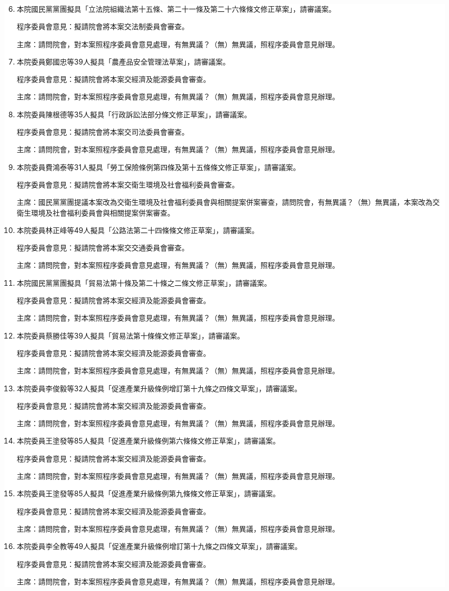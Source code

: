 6. 本院國民黨黨團擬具「立法院組織法第十五條、第二十一條及第二十六條條文修正草案」，請審議案。

    程序委員會意見：擬請院會將本案交法制委員會審查。

    主席：請問院會，對本案照程序委員會意見處理，有無異議？（無）無異議，照程序委員會意見辦理。

7. 本院委員鄭國忠等39人擬具「農產品安全管理法草案」，請審議案。

    程序委員會意見：擬請院會將本案交經濟及能源委員會審查。

    主席：請問院會，對本案照程序委員會意見處理，有無異議？（無）無異議，照程序委員會意見辦理。

8. 本院委員陳根德等35人擬具「行政訴訟法部分條文修正草案」，請審議案。

    程序委員會意見：擬請院會將本案交司法委員會審查。

    主席：請問院會，對本案照程序委員會意見處理，有無異議？（無）無異議，照程序委員會意見辦理。

9. 本院委員費鴻泰等31人擬具「勞工保險條例第四條及第十五條條文修正草案」，請審議案。

    程序委員會意見：擬請院會將本案交衛生環境及社會福利委員會審查。

    主席：國民黨黨團提議本案改為交衛生環境及社會福利委員會與相關提案併案審查，請問院會，有無異議？（無）無異議，本案改為交衛生環境及社會福利委員會與相關提案併案審查。

10. 本院委員林正峰等49人擬具「公路法第二十四條條文修正草案」，請審議案。

    程序委員會意見：擬請院會將本案交交通委員會審查。

    主席：請問院會，對本案照程序委員會意見處理，有無異議？（無）無異議，照程序委員會意見辦理。

11. 本院國民黨黨團擬具「貿易法第十條及第二十條之二條文修正草案」，請審議案。

    程序委員會意見：擬請院會將本案交經濟及能源委員會審查。

    主席：請問院會，對本案照程序委員會意見處理，有無異議？（無）無異議，照程序委員會意見辦理。

12. 本院委員蔡勝佳等39人擬具「貿易法第十條條文修正草案」，請審議案。

    程序委員會意見：擬請院會將本案交經濟及能源委員會審查。

    主席：請問院會，對本案照程序委員會意見處理，有無異議？（無）無異議，照程序委員會意見辦理。

13. 本院委員李俊毅等32人擬具「促進產業升級條例增訂第十九條之四條文草案」，請審議案。

    程序委員會意見：擬請院會將本案交經濟及能源委員會審查。

    主席：請問院會，對本案照程序委員會意見處理，有無異議？（無）無異議，照程序委員會意見辦理。

14. 本院委員王塗發等85人擬具「促進產業升級條例第六條條文修正草案」，請審議案。

    程序委員會意見：擬請院會將本案交經濟及能源委員會審查。

    主席：請問院會，對本案照程序委員會意見處理，有無異議？（無）無異議，照程序委員會意見辦理。

15. 本院委員王塗發等85人擬具「促進產業升級條例第九條條文修正草案」，請審議案。

    程序委員會意見：擬請院會將本案交經濟及能源委員會審查。

    主席：請問院會，對本案照程序委員會意見處理，有無異議？（無）無異議，照程序委員會意見辦理。

16. 本院委員李全教等49人擬具「促進產業升級條例增訂第十九條之四條文草案」，請審議案。

    程序委員會意見：擬請院會將本案交經濟及能源委員會審查。

    主席：請問院會，對本案照程序委員會意見處理，有無異議？（無）無異議，照程序委員會意見辦理。
